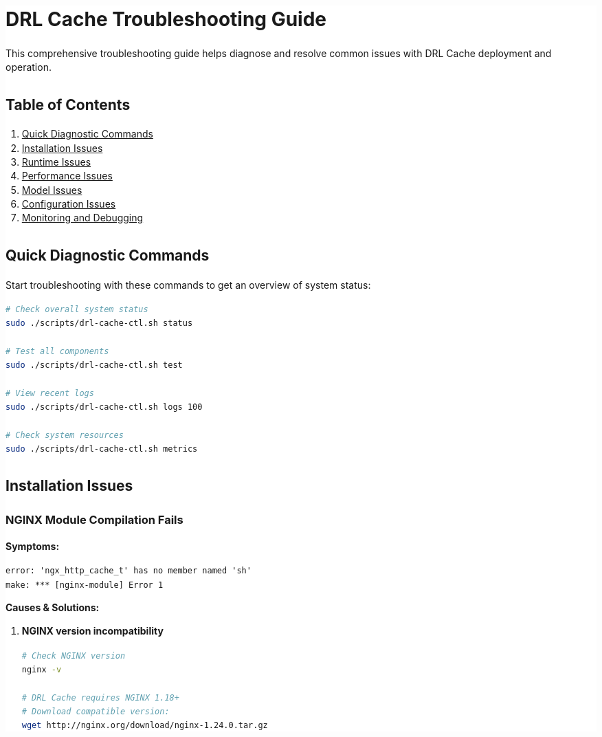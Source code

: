 # DRL Cache Troubleshooting Guide

This comprehensive troubleshooting guide helps diagnose and resolve common issues with DRL Cache deployment and operation.

## Table of Contents

1. [Quick Diagnostic Commands](#quick-diagnostic-commands)
2. [Installation Issues](#installation-issues)
3. [Runtime Issues](#runtime-issues)
4. [Performance Issues](#performance-issues)
5. [Model Issues](#model-issues)
6. [Configuration Issues](#configuration-issues)
7. [Monitoring and Debugging](#monitoring-and-debugging)

## Quick Diagnostic Commands

Start troubleshooting with these commands to get an overview of system status:

```bash
# Check overall system status
sudo ./scripts/drl-cache-ctl.sh status

# Test all components
sudo ./scripts/drl-cache-ctl.sh test

# View recent logs
sudo ./scripts/drl-cache-ctl.sh logs 100

# Check system resources
sudo ./scripts/drl-cache-ctl.sh metrics
```

## Installation Issues

### NGINX Module Compilation Fails

**Symptoms:**
```
error: 'ngx_http_cache_t' has no member named 'sh'
make: *** [nginx-module] Error 1
```

**Causes & Solutions:**

1. **NGINX version incompatibility**
   ```bash
   # Check NGINX version
   nginx -v
   
   # DRL Cache requires NGINX 1.18+
   # Download compatible version:
   wget http://nginx.org/download/nginx-1.24.0.tar.gz
   ```
